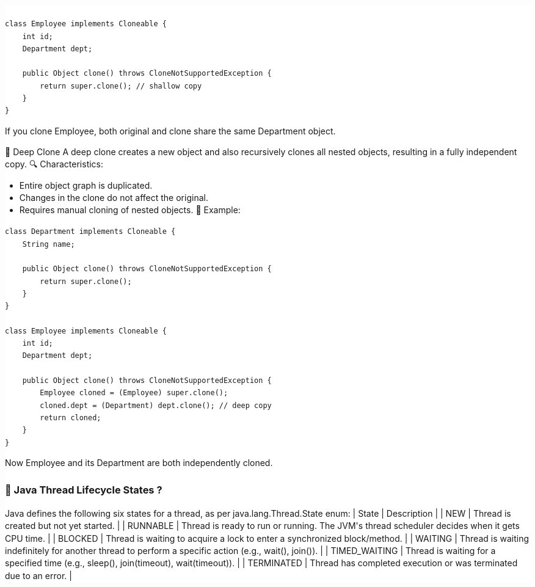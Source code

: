 ```

class Employee implements Cloneable {
    int id;
    Department dept;

    public Object clone() throws CloneNotSupportedException {
        return super.clone(); // shallow copy
    }
}
```

If you clone Employee, both original and clone share the same Department object.

🧬 Deep Clone
A deep clone creates a new object and also recursively clones all nested objects, resulting in a fully independent copy.
🔍 Characteristics:
- Entire object graph is duplicated.
- Changes in the clone do not affect the original.
- Requires manual cloning of nested objects.
🧪 Example:
```
class Department implements Cloneable {
    String name;

    public Object clone() throws CloneNotSupportedException {
        return super.clone();
    }
}

class Employee implements Cloneable {
    int id;
    Department dept;

    public Object clone() throws CloneNotSupportedException {
        Employee cloned = (Employee) super.clone();
        cloned.dept = (Department) dept.clone(); // deep copy
        return cloned;
    }
}
```

Now Employee and its Department are both independently cloned.

### 🔄 Java Thread Lifecycle States ?
Java defines the following six states for a thread, as per java.lang.Thread.State enum:
| State         | Description | 
| NEW           | Thread is created but not yet started. | 
| RUNNABLE      | Thread is ready to run or running. The JVM's thread scheduler decides when it gets CPU time. | 
| BLOCKED       | Thread is waiting to acquire a lock to enter a synchronized block/method. | 
| WAITING       | Thread is waiting indefinitely for another thread to perform a specific action (e.g., wait(), join()). | 
| TIMED_WAITING | Thread is waiting for a specified time (e.g., sleep(), join(timeout), wait(timeout)). | 
| TERMINATED    | Thread has completed execution or was terminated due to an error. | 
